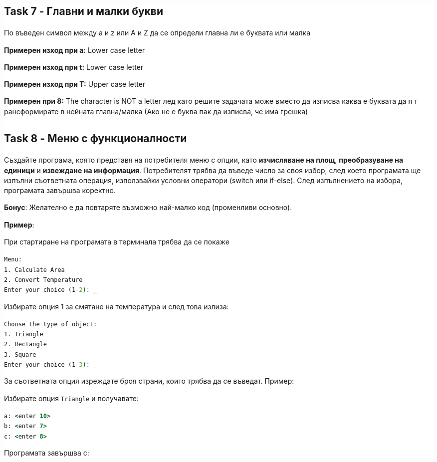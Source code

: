 Task 7 - Главни и малки букви
-----------------

По въведен символ между a и z или A и Z да се определи главна ли е буквата или малка

**Примерен изход при а:** Lower case letter

**Примерен изход при t:** Lower case letter

**Примерен изход при T:** Upper case letter

**Примерен при 8:** The character is NOT a letter
лед като решите задачата може вместо да изписва каква е буквата да я т
рансформирате в нейната главна/малка (Ако не е буква пак да изписва, че има грешка)
 
Task 8 - Меню с функционалности
-------------------

Създайте програма, която представя на потребителя меню с опции, като **изчисляване на площ**, **преобразуване на единици** и **извеждане на информация**. Потребителят трябва да въведе число за своя избор, след което програмата ще изпълни съответната операция, използвайки условни оператори (switch или if-else). След изпълнението на избора, програмата завършва коректно.

**Бонус**: Желателно е да повтаряте възможно най-малко код (променливи основно).

**Пример**:

При стартиране на програмата в терминала трябва да се покаже

```cmd
Menu:
1. Calculate Area
2. Convert Temperature
Enter your choice (1-2): _
```

Избирате опция 1 за смятане на температура и след това излиза:

```cmd
Choose the type of object:
1. Triangle
2. Rectangle
3. Square
Enter your choice (1-3): _
```

За съответната опция изреждате броя страни, които трябва да се въведат.
Пример:


Избирате опция `Triangle` и получавате:

```cmd
a: <enter 10>
b: <enter 7>
c: <enter 8>
```

Програмата завършва с:
